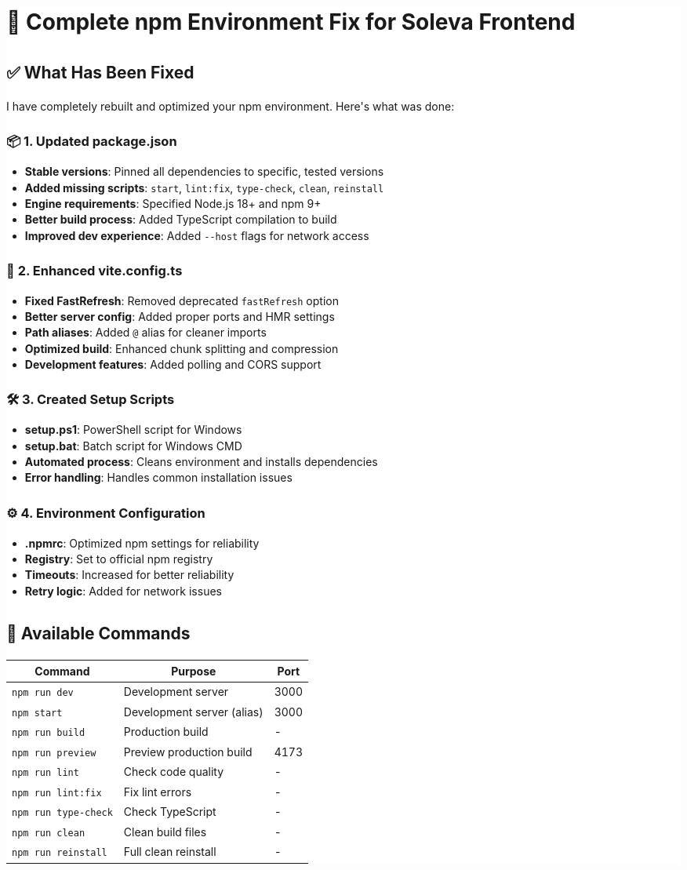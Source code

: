 # 🚀 Complete npm Environment Fix for Soleva Frontend

## ✅ **What Has Been Fixed**

I have completely rebuilt and optimized your npm environment. Here's what was done:

### 📦 **1. Updated package.json**
- **Stable versions**: Pinned all dependencies to specific, tested versions
- **Added missing scripts**: `start`, `lint:fix`, `type-check`, `clean`, `reinstall`
- **Engine requirements**: Specified Node.js 18+ and npm 9+
- **Better build process**: Added TypeScript compilation to build
- **Improved dev experience**: Added `--host` flags for network access

### 🔧 **2. Enhanced vite.config.ts**
- **Fixed FastRefresh**: Removed deprecated `fastRefresh` option
- **Better server config**: Added proper ports and HMR settings
- **Path aliases**: Added `@` alias for cleaner imports
- **Optimized build**: Enhanced chunk splitting and compression
- **Development features**: Added polling and CORS support

### 🛠 **3. Created Setup Scripts**
- **setup.ps1**: PowerShell script for Windows
- **setup.bat**: Batch script for Windows CMD
- **Automated process**: Cleans environment and installs dependencies
- **Error handling**: Handles common installation issues

### ⚙️ **4. Environment Configuration**
- **.npmrc**: Optimized npm settings for reliability
- **Registry**: Set to official npm registry
- **Timeouts**: Increased for better reliability
- **Retry logic**: Added for network issues

## 🎯 **Available Commands**

| Command | Purpose | Port |
|---------|---------|------|
| `npm run dev` | Development server | 3000 |
| `npm start` | Development server (alias) | 3000 |
| `npm run build` | Production build | - |
| `npm run preview` | Preview production build | 4173 |
| `npm run lint` | Check code quality | - |
| `npm run lint:fix` | Fix lint errors | - |
| `npm run type-check` | Check TypeScript | - |
| `npm run clean` | Clean build files | - |
| `npm run reinstall` | Full clean reinstall | - |
